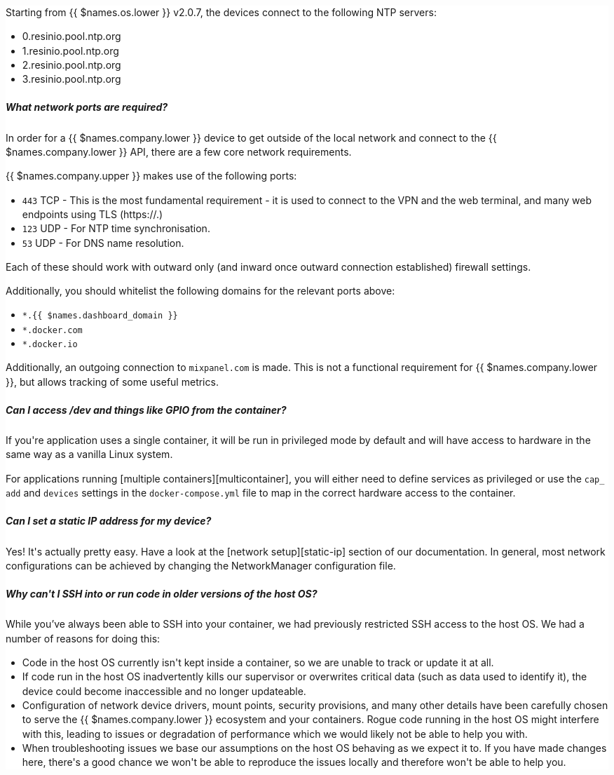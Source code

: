 Starting from {{ $names.os.lower }} v2.0.7, the devices connect to the following NTP servers:

- 0.resinio.pool.ntp.org
- 1.resinio.pool.ntp.org
- 2.resinio.pool.ntp.org
- 3.resinio.pool.ntp.org

##### What network ports are required?

In order for a {{ $names.company.lower }} device to get outside of the local network and connect to the {{ $names.company.lower }} API, there are a few core network requirements.

{{ $names.company.upper }} makes use of the following ports:

* `443` TCP - This is the most fundamental requirement - it is used to connect to the VPN and the web terminal, and many web endpoints using TLS (https://.)
* `123` UDP - For NTP time synchronisation.
* `53` UDP - For DNS name resolution.

Each of these should work with outward only (and inward once outward connection established) firewall settings.

Additionally, you should whitelist the following domains for the relevant ports above:
* `*.{{ $names.dashboard_domain }}`
* `*.docker.com`
* `*.docker.io`


Additionally, an outgoing connection to `mixpanel.com` is made. This is not a functional requirement for {{ $names.company.lower }}, but allows tracking of some useful metrics.

##### Can I access /dev and things like GPIO from the container?
If you're application uses a single container, it will be run in privileged mode by default and will have access to hardware in the same way as a vanilla Linux system.

For applications running [multiple containers][multicontainer], you will either need to define services as privileged or use the `cap_add` and `devices` settings in the `docker-compose.yml` file to map in the correct hardware access to the container.

##### Can I set a static IP address for my device?
Yes! It's actually pretty easy. Have a look at the [network setup][static-ip] section of our documentation. In general, most network configurations can be achieved by changing the NetworkManager configuration file.

##### Why can't I SSH into or run code in older versions of the host OS?
While you’ve always been able to SSH into your container, we had previously restricted SSH access to the host OS. We had a number of reasons for doing this:

- Code in the host OS currently isn't kept inside a container, so we are unable to track or update it at all.
- If code run in the host OS inadvertently kills our supervisor or overwrites critical data (such as data used to identify it), the device could become inaccessible and no longer updateable.
- Configuration of network device drivers, mount points, security provisions, and many other details have been carefully chosen to serve the {{ $names.company.lower }} ecosystem and your containers. Rogue code running in the host OS might interfere with this, leading to issues or degradation of performance which we would likely not be able to help you with.
- When troubleshooting issues we base our assumptions on the host OS behaving as we expect it to. If you have made changes here, there's a good chance we won't be able to reproduce the issues locally and therefore won't be able to help you.
